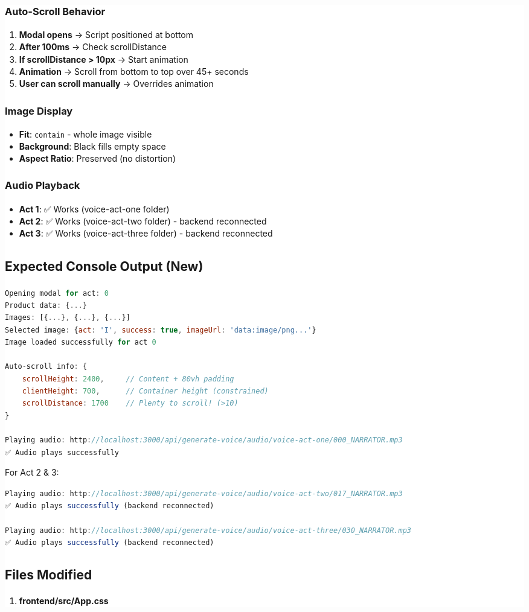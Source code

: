 ### Auto-Scroll Behavior

1. **Modal opens** → Script positioned at bottom
2. **After 100ms** → Check scrollDistance
3. **If scrollDistance > 10px** → Start animation
4. **Animation** → Scroll from bottom to top over 45+ seconds
5. **User can scroll manually** → Overrides animation

### Image Display

- **Fit**: `contain` - whole image visible
- **Background**: Black fills empty space
- **Aspect Ratio**: Preserved (no distortion)

### Audio Playback

- **Act 1**: ✅ Works (voice-act-one folder)
- **Act 2**: ✅ Works (voice-act-two folder) - backend reconnected
- **Act 3**: ✅ Works (voice-act-three folder) - backend reconnected

## Expected Console Output (New)

```javascript
Opening modal for act: 0
Product data: {...}
Images: [{...}, {...}, {...}]
Selected image: {act: 'I', success: true, imageUrl: 'data:image/png...'}
Image loaded successfully for act 0

Auto-scroll info: {
    scrollHeight: 2400,     // Content + 80vh padding
    clientHeight: 700,      // Container height (constrained)
    scrollDistance: 1700    // Plenty to scroll! (>10)
}

Playing audio: http://localhost:3000/api/generate-voice/audio/voice-act-one/000_NARRATOR.mp3
✅ Audio plays successfully
```

For Act 2 & 3:

```javascript
Playing audio: http://localhost:3000/api/generate-voice/audio/voice-act-two/017_NARRATOR.mp3
✅ Audio plays successfully (backend reconnected)

Playing audio: http://localhost:3000/api/generate-voice/audio/voice-act-three/030_NARRATOR.mp3
✅ Audio plays successfully (backend reconnected)
```

## Files Modified

1. **frontend/src/App.css**
